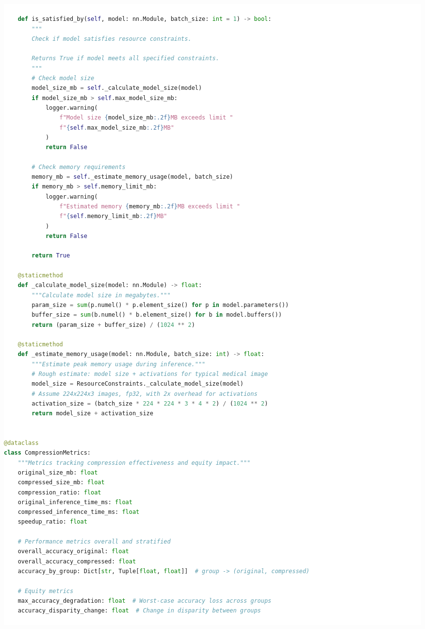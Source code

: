 ```python
    
    def is_satisfied_by(self, model: nn.Module, batch_size: int = 1) -> bool:
        """
        Check if model satisfies resource constraints.
        
        Returns True if model meets all specified constraints.
        """
        # Check model size
        model_size_mb = self._calculate_model_size(model)
        if model_size_mb > self.max_model_size_mb:
            logger.warning(
                f"Model size {model_size_mb:.2f}MB exceeds limit "
                f"{self.max_model_size_mb:.2f}MB"
            )
            return False
        
        # Check memory requirements
        memory_mb = self._estimate_memory_usage(model, batch_size)
        if memory_mb > self.memory_limit_mb:
            logger.warning(
                f"Estimated memory {memory_mb:.2f}MB exceeds limit "
                f"{self.memory_limit_mb:.2f}MB"
            )
            return False
        
        return True
    
    @staticmethod
    def _calculate_model_size(model: nn.Module) -> float:
        """Calculate model size in megabytes."""
        param_size = sum(p.numel() * p.element_size() for p in model.parameters())
        buffer_size = sum(b.numel() * b.element_size() for b in model.buffers())
        return (param_size + buffer_size) / (1024 ** 2)
    
    @staticmethod
    def _estimate_memory_usage(model: nn.Module, batch_size: int) -> float:
        """Estimate peak memory usage during inference."""
        # Rough estimate: model size + activations for typical medical image
        model_size = ResourceConstraints._calculate_model_size(model)
        # Assume 224x224x3 images, fp32, with 2x overhead for activations
        activation_size = (batch_size * 224 * 224 * 3 * 4 * 2) / (1024 ** 2)
        return model_size + activation_size


@dataclass
class CompressionMetrics:
    """Metrics tracking compression effectiveness and equity impact."""
    original_size_mb: float
    compressed_size_mb: float
    compression_ratio: float
    original_inference_time_ms: float
    compressed_inference_time_ms: float
    speedup_ratio: float
    
    # Performance metrics overall and stratified
    overall_accuracy_original: float
    overall_accuracy_compressed: float
    accuracy_by_group: Dict[str, Tuple[float, float]]  # group -> (original, compressed)
    
    # Equity metrics
    max_accuracy_degradation: float  # Worst-case accuracy loss across groups
    accuracy_disparity_change: float  # Change in disparity between groups
    
```